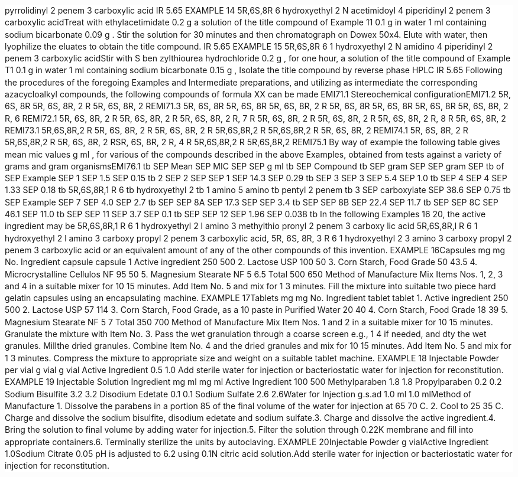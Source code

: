 pyrrolidinyl 2 penem 3 carboxylic acid IR 5.65 EXAMPLE 14 5R,6S,8R 6 hydroxyethyl 2 N acetimidoyl 4 piperidinyl 2 penem 3 carboxylic acidTreat with ethylacetimidate 0.2 g a solution of the title compound of Example 11 0.1 g in water 1 ml containing sodium bicarbonate 0.09 g . Stir the solution for 30 minutes and then chromatograph on Dowex 50x4. Elute with water, then lyophilize the eluates to obtain the title compound. IR 5.65 EXAMPLE 15 5R,6S,8R 6 1 hydroxyethyl 2 N amidino 4 piperidinyl 2 penem 3 carboxylic acidStir with S ben zylthiourea hydrochloride 0.2 g , for one hour, a solution of the title compound of Example T1 0.1 g in water 1 ml containing sodium bicarbonate 0.15 g , Isolate the title compound by reverse phase HPLC IR 5.65 Following the procedures of the foregoing Examples and Intermediate preparations, and utilizing as intermediate the corresponding azacycloalkyl compounds, the following compounds of formula XX can be made EMI71.1 Stereochemical configurationEMI71.2 5R, 6S, 8R 5R, 6S, 8R, 2 R 5R, 6S, 8R, 2 REMI71.3 5R, 6S, 8R 5R, 6S, 8R 5R, 6S, 8R, 2 R 5R, 6S, 8R 5R, 6S, 8R 5R, 6S, 8R 5R, 6S, 8R, 2 R, 6 REMI72.1 5R, 6S, 8R, 2 R 5R, 6S, 8R, 2 R 5R, 6S, 8R, 2 R, 7 R 5R, 6S, 8R, 2 R 5R, 6S, 8R, 2 R 5R, 6S, 8R, 2 R, 8 R 5R, 6S, 8R, 2 REMI73.1 5R,6S,8R,2 R 5R, 6S, 8R, 2 R 5R, 6S, 8R, 2 R 5R,6S,8R,2 R 5R,6S,8R,2 R 5R, 6S, 8R, 2 REMI74.1 5R, 6S, 8R, 2 R 5R,6S,8R,2 R 5R, 6S, 8R, 2 RSR, 6S, 8R, 2 R, 4 R 5R,6S,8R,2 R 5R,6S,8R,2 REMI75.1 By way of example the following table gives mean mic values g ml , for various of the compounds described in the above Examples, obtained from tests against a variety of grams and gram organismsEMI76.1 tb SEP Mean SEP MIC SEP SEP g ml tb SEP Compound tb SEP gram SEP SEP gram SEP tb of SEP Example SEP 1 SEP 1.5 SEP 0.15 tb 2 SEP 2 SEP SEP 1 SEP 14.3 SEP 0.29 tb SEP 3 SEP 3 SEP 5.4 SEP 1.0 tb SEP 4 SEP 4 SEP 1.33 SEP 0.18 tb 5R,6S,8R,1 R 6 tb hydroxyethyl 2 tb 1 amino 5 amino tb pentyl 2 penem tb 3 SEP carboxylate SEP 38.6 SEP 0.75 tb SEP Example SEP 7 SEP 4.0 SEP 2.7 tb SEP SEP 8A SEP 17.3 SEP SEP 3.4 tb SEP SEP 8B SEP 22.4 SEP 11.7 tb SEP SEP 8C SEP 46.1 SEP 11.0 tb SEP SEP 11 SEP 3.7 SEP 0.1 tb SEP SEP 12 SEP 1.96 SEP 0.038 tb In the following Examples 16 20, the active ingredient may be 5R,6S,8R,1 R 6 1 hydroxyethyl 2 l amino 3 methylthio pronyl 2 penem 3 carboxy lic acid 5R,6S,8R,l R 6 1 hydroxyethyl 2 l amino 3 carboxy propyl 2 penem 3 carboxylic acid, 5R, 6S, 8R, 3 R 6 1 hydroxyethyl 2 3 amino 3 carboxy propyl 2 penem 3 carboxylic acid or an equivalent amount of any of the other compounds of this invention. EXAMPLE 16Capsules mg mg No. Ingredient capsule capsule 1 Active ingredient 250 500 2. Lactose USP 100 50 3. Corn Starch, Food Grade 50 43.5 4. Microcrystalline Cellulos NF 95 50 5. Magnesium Stearate NF 5 6.5 Total 500 650 Method of Manufacture Mix Items Nos. 1, 2, 3 and 4 in a suitable mixer for 10 15 minutes. Add Item No. 5 and mix for 1 3 minutes. Fill the mixture into suitable two piece hard gelatin capsules using an encapsulating machine. EXAMPLE 17Tablets mg mg No. Ingredient tablet tablet 1. Active ingredient 250 500 2. Lactose USP 57 114 3. Corn Starch, Food Grade, as a 10 paste in Purified Water 20 40 4. Corn Starch, Food Grade 18 39 5. Magnesium Stearate NF 5 7 Total 350 700 Method of Manufacture Mix Item Nos. 1 and 2 in a suitable mixer for 10 15 minutes. Granulate the mixture with Item No. 3. Pass the wet granulation through a coarse screen e.g., 1 4 if needed, and dty the wet granules. Millthe dried granules. Combine Item No. 4 and the dried granules and mix for 10 15 minutes. Add Item No. 5 and mix for 1 3 minutes. Compress the mixture to appropriate size and weight on a suitable tablet machine. EXAMPLE 18 Injectable Powder per vial g vial g vial Active Ingredient 0.5 1.0 Add sterile water for injection or bacteriostatic water for injection for reconstitution. EXAMPLE 19 Injectable Solution Ingredient mg ml mg ml Active Ingredient 100 500 Methylparaben 1.8 1.8 Propylparaben 0.2 0.2 Sodium Bisulfite 3.2 3.2 Disodium Edetate 0.1 0.1 Sodium Sulfate 2.6 2.6Water for Injection g.s.ad 1.0 ml 1.0 mlMethod of Manufacture 1. Dissolve the parabens in a portion 85 of the final volume of the water for injection at 65 70 C. 2. Cool to 25 35 C. Charge and dissolve the sodium bisulfite, disodium edetate and sodium sulfate.3. Charge and dissolve the active ingredient.4. Bring the solution to final volume by adding water for injection.5. Filter the solution through 0.22K membrane and fill into appropriate containers.6. Terminally sterilize the units by autoclaving. EXAMPLE 20Injectable Powder g vialActive Ingredient 1.0Sodium Citrate 0.05 pH is adjusted to 6.2 using 0.1N citric acid solution.Add sterile water for injection or bacteriostatic water for injection for reconstitution.